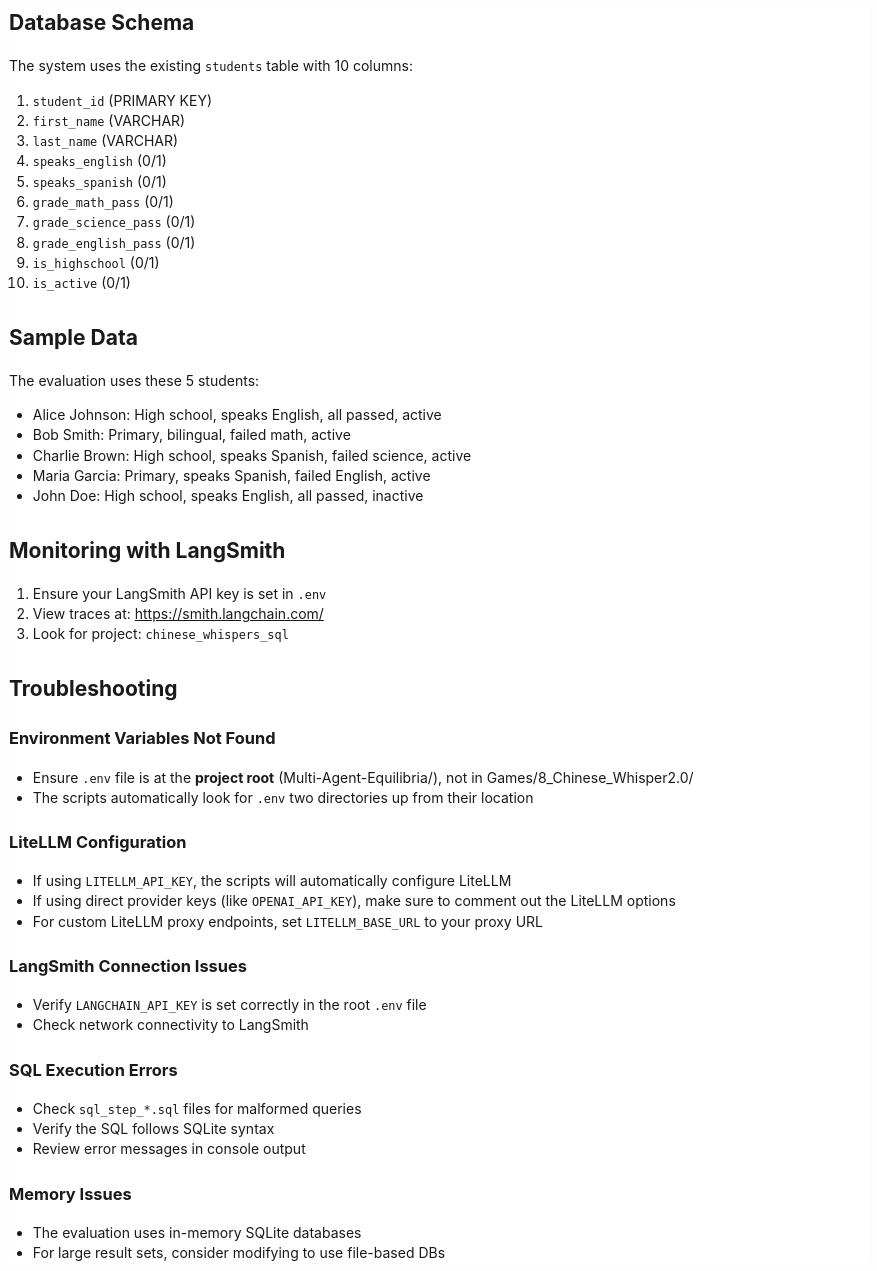 ## Database Schema

The system uses the existing `students` table with 10 columns:

1. `student_id` (PRIMARY KEY)
2. `first_name` (VARCHAR)
3. `last_name` (VARCHAR) 
4. `speaks_english` (0/1)
5. `speaks_spanish` (0/1)
6. `grade_math_pass` (0/1)
7. `grade_science_pass` (0/1)
8. `grade_english_pass` (0/1)
9. `is_highschool` (0/1)
10. `is_active` (0/1)

## Sample Data

The evaluation uses these 5 students:
- Alice Johnson: High school, speaks English, all passed, active
- Bob Smith: Primary, bilingual, failed math, active
- Charlie Brown: High school, speaks Spanish, failed science, active
- Maria Garcia: Primary, speaks Spanish, failed English, active
- John Doe: High school, speaks English, all passed, inactive

## Monitoring with LangSmith

1. Ensure your LangSmith API key is set in `.env`
2. View traces at: https://smith.langchain.com/
3. Look for project: `chinese_whispers_sql`

## Troubleshooting

### Environment Variables Not Found
- Ensure `.env` file is at the **project root** (Multi-Agent-Equilibria/), not in Games/8_Chinese_Whisper2.0/
- The scripts automatically look for `.env` two directories up from their location

### LiteLLM Configuration
- If using `LITELLM_API_KEY`, the scripts will automatically configure LiteLLM
- If using direct provider keys (like `OPENAI_API_KEY`), make sure to comment out the LiteLLM options
- For custom LiteLLM proxy endpoints, set `LITELLM_BASE_URL` to your proxy URL

### LangSmith Connection Issues
- Verify `LANGCHAIN_API_KEY` is set correctly in the root `.env` file
- Check network connectivity to LangSmith

### SQL Execution Errors
- Check `sql_step_*.sql` files for malformed queries
- Verify the SQL follows SQLite syntax
- Review error messages in console output

### Memory Issues
- The evaluation uses in-memory SQLite databases
- For large result sets, consider modifying to use file-based DBs 